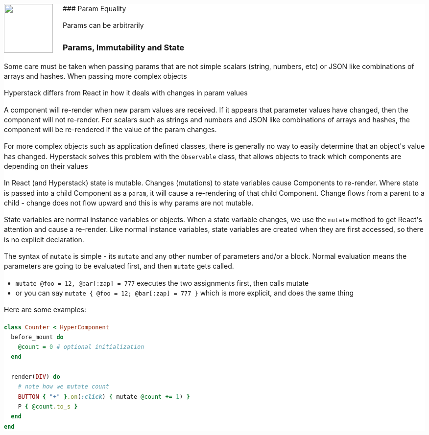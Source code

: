 
<img align="left" width="100" height="100" style="margin-right: 20px" src="https://github.com/hyperstack-org/hyperstack/blob/edge/docs/wip.png?raw=true">
### Param Equality

Params can be arbitrarily

### Params, Immutability and State

Some care must be taken when passing params that are not simple scalars (string, numbers, etc) or JSON like
combinations of arrays and hashes.   When passing more complex objects

Hyperstack differs from React in how it deals with changes in param values

A component will re-render when new param values are received.  If it appears that parameter values have changed,
then the component will not re-render.  For scalars such as strings and numbers and JSON like combinations of arrays
and hashes, the component will be re-rendered if the value of the param changes.  

For more complex objects such as application defined classes, there is generally no way to easily determine that an
object's value has changed.  Hyperstack solves this problem with the `Observable` class, that allows objects to
track which components are depending on their values

In React \(and Hyperstack\) state is mutable. Changes \(mutations\) to state variables cause Components to re-render. Where state is passed into a child Component as a `param`, it will cause a re-rendering of that child Component. Change flows from a parent to a child - change does not flow upward and this is why params are not mutable.

State variables are normal instance variables or objects. When a state variable changes, we use the `mutate` method to get React's attention and cause a re-render. Like normal instance variables, state variables are created when they are first accessed, so there is no explicit declaration.

The syntax of `mutate` is simple - its `mutate` and any other number of parameters and/or a block. Normal evaluation means the parameters are going to be evaluated first, and then `mutate` gets called.

* `mutate @foo = 12, @bar[:zap] = 777` executes the two assignments first, then calls mutate
* or you can say `mutate { @foo = 12; @bar[:zap] = 777 }` which is more explicit, and does the same thing

Here are some examples:

```ruby
class Counter < HyperComponent
  before_mount do
    @count = 0 # optional initialization
  end

  render(DIV) do
    # note how we mutate count
    BUTTON { "+" }.on(:click) { mutate @count += 1) }
    P { @count.to_s }
  end
end
```
